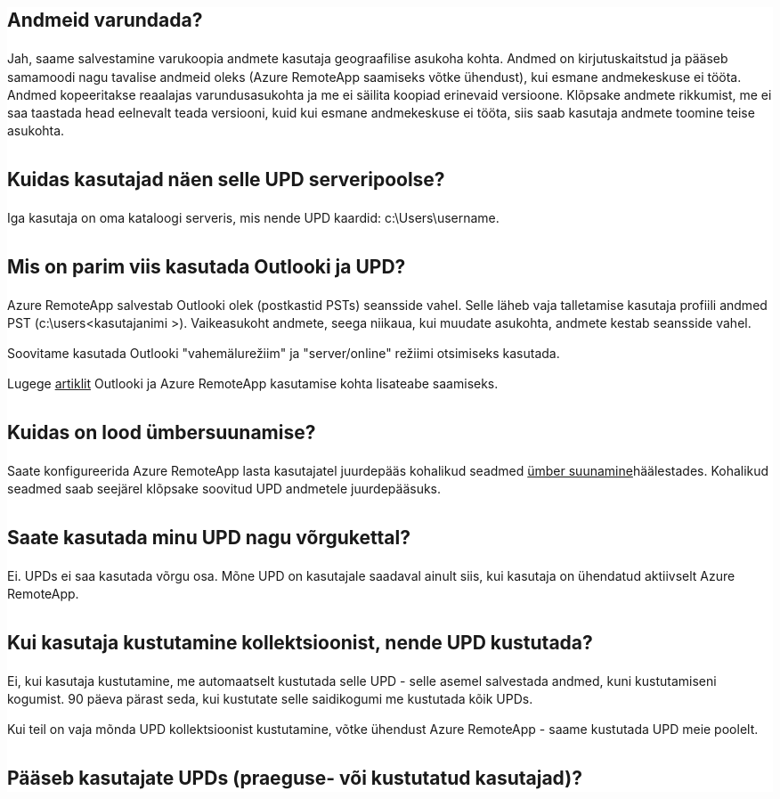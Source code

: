 
## <a name="is-the-data-backed-up"></a>Andmeid varundada?

Jah, saame salvestamine varukoopia andmete kasutaja geograafilise asukoha kohta. Andmed on kirjutuskaitstud ja pääseb samamoodi nagu tavalise andmeid oleks (Azure RemoteApp saamiseks võtke ühendust), kui esmane andmekeskuse ei tööta. Andmed kopeeritakse reaalajas varundusasukohta ja me ei säilita koopiad erinevaid versioone. Klõpsake andmete rikkumist, me ei saa taastada head eelnevalt teada versiooni, kuid kui esmane andmekeskuse ei tööta, siis saab kasutaja andmete toomine teise asukohta.

## <a name="how-do-users-see-the-upd-on-the-server-side"></a>Kuidas kasutajad näen selle UPD serveripoolse?

Iga kasutaja on oma kataloogi serveris, mis nende UPD kaardid: c:\Users\username.

## <a name="whats-the-best-way-to-use-outlook-and-upd"></a>Mis on parim viis kasutada Outlooki ja UPD?

Azure RemoteApp salvestab Outlooki olek (postkastid PSTs) seansside vahel. Selle läheb vaja talletamise kasutaja profiili andmed PST (c:\users\<kasutajanimi >). Vaikeasukoht andmete, seega niikaua, kui muudate asukohta, andmete kestab seansside vahel.

Soovitame kasutada Outlooki "vahemälurežiim" ja "server/online" režiimi otsimiseks kasutada.

Lugege [artiklit](remoteapp-outlook.md) Outlooki ja Azure RemoteApp kasutamise kohta lisateabe saamiseks.

## <a name="what-about-redirection"></a>Kuidas on lood ümbersuunamise?
Saate konfigureerida Azure RemoteApp lasta kasutajatel juurdepääs kohalikud seadmed [ümber suunamine](remoteapp-redirection.md)häälestades. Kohalikud seadmed saab seejärel klõpsake soovitud UPD andmetele juurdepääsuks.

## <a name="can-i-use-my-upd-as-a-network-share"></a>Saate kasutada minu UPD nagu võrgukettal?
Ei. UPDs ei saa kasutada võrgu osa. Mõne UPD on kasutajale saadaval ainult siis, kui kasutaja on ühendatud aktiivselt Azure RemoteApp.

## <a name="if-i-delete-a-user-from-a-collection-is-their-upd-deleted"></a>Kui kasutaja kustutamine kollektsioonist, nende UPD kustutada?

Ei, kui kasutaja kustutamine, me automaatselt kustutada selle UPD - selle asemel salvestada andmed, kuni kustutamiseni kogumist. 90 päeva pärast seda, kui kustutate selle saidikogumi me kustutada kõik UPDs. 

Kui teil on vaja mõnda UPD kollektsioonist kustutamine, võtke ühendust Azure RemoteApp - saame kustutada UPD meie poolelt.

## <a name="can-i-access-my-users-upds-either-current-or-deleted-users"></a>Pääseb kasutajate UPDs (praeguse- või kustutatud kasutajad)?
